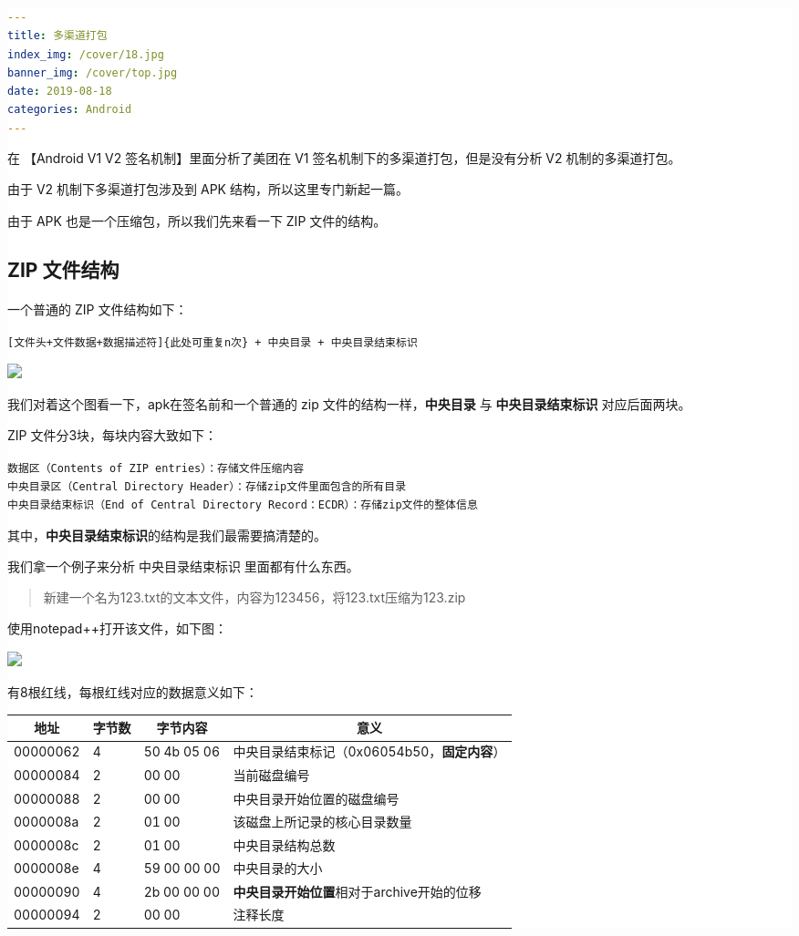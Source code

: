```yaml
---
title: 多渠道打包
index_img: /cover/18.jpg
banner_img: /cover/top.jpg
date: 2019-08-18
categories: Android
---
```




在 【Android V1 V2 签名机制】里面分析了美团在 V1 签名机制下的多渠道打包，但是没有分析 V2 机制的多渠道打包。

由于 V2 机制下多渠道打包涉及到 APK 结构，所以这里专门新起一篇。

由于 APK 也是一个压缩包，所以我们先来看一下 ZIP 文件的结构。

## ZIP 文件结构

一个普通的 ZIP 文件结构如下：

```
[文件头+文件数据+数据描述符]{此处可重复n次} + 中央目录 + 中央目录结束标识
```

![](https://github.com/aprz512/pic4aprz512/blob/master/Blog/Android-%E9%AB%98%E7%BA%A7/%E7%AD%BE%E5%90%8D/11.png?raw=true)

我们对着这个图看一下，apk在签名前和一个普通的 zip 文件的结构一样，**中央目录** 与 **中央目录结束标识** 对应后面两块。

ZIP 文件分3块，每块内容大致如下：

```
数据区（Contents of ZIP entries）：存储文件压缩内容
中央目录区（Central Directory Header）：存储zip文件里面包含的所有目录
中央目录结束标识（End of Central Directory Record：ECDR）：存储zip文件的整体信息
```

其中，**中央目录结束标识**的结构是我们最需要搞清楚的。



我们拿一个例子来分析 中央目录结束标识 里面都有什么东西。

> 新建一个名为123.txt的文本文件，内容为123456，将123.txt压缩为123.zip

使用notepad++打开该文件，如下图：

![](https://github.com/aprz512/pic4aprz512/blob/master/Blog/Android-%E9%AB%98%E7%BA%A7/%E5%A4%9A%E6%B8%A0%E9%81%93/10.png?raw=true)

有8根红线，每根红线对应的数据意义如下：

| 地址     | 字节数 | 字节内容    | 意义                                         |
| -------- | ------ | ----------- | -------------------------------------------- |
| 00000062 | 4      | 50 4b 05 06 | 中央目录结束标记（0x06054b50，**固定内容**） |
| 00000084 | 2      | 00 00       | 当前磁盘编号                                 |
| 00000088 | 2      | 00 00       | 中央目录开始位置的磁盘编号                   |
| 0000008a | 2      | 01 00       | 该磁盘上所记录的核心目录数量                 |
| 0000008c | 2      | 01 00       | 中央目录结构总数                             |
| 0000008e | 4      | 59 00 00 00 | 中央目录的大小                               |
| 00000090 | 4      | 2b 00 00 00 | **中央目录开始位置**相对于archive开始的位移  |
| 00000094 | 2      | 00 00       | 注释长度                                     |
